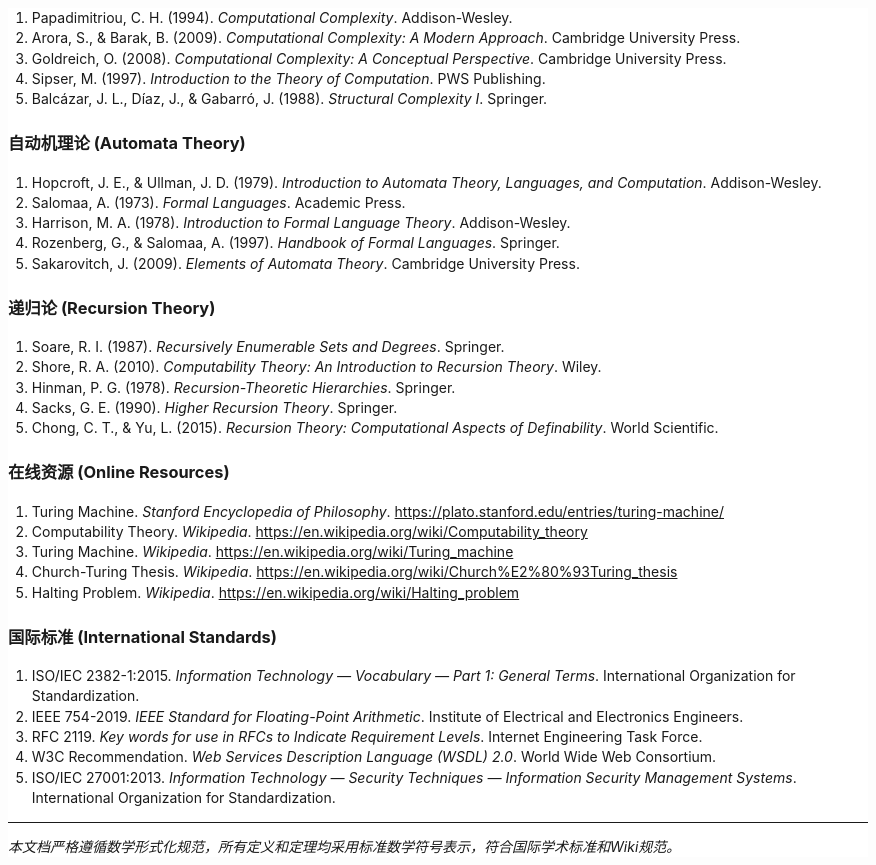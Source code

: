    1. Papadimitriou, C. H. (1994). *Computational Complexity*. Addison-Wesley.
   2. Arora, S., & Barak, B. (2009). *Computational Complexity: A Modern Approach*. Cambridge University Press.
   3. Goldreich, O. (2008). *Computational Complexity: A Conceptual Perspective*. Cambridge University Press.
   4. Sipser, M. (1997). *Introduction to the Theory of Computation*. PWS Publishing.
   5. Balcázar, J. L., Díaz, J., & Gabarró, J. (1988). *Structural Complexity I*. Springer.

### 自动机理论 (Automata Theory)

   1. Hopcroft, J. E., & Ullman, J. D. (1979). *Introduction to Automata Theory, Languages, and Computation*. Addison-Wesley.
   2. Salomaa, A. (1973). *Formal Languages*. Academic Press.
   3. Harrison, M. A. (1978). *Introduction to Formal Language Theory*. Addison-Wesley.
   4. Rozenberg, G., & Salomaa, A. (1997). *Handbook of Formal Languages*. Springer.
   5. Sakarovitch, J. (2009). *Elements of Automata Theory*. Cambridge University Press.

### 递归论 (Recursion Theory)

   1. Soare, R. I. (1987). *Recursively Enumerable Sets and Degrees*. Springer.
   2. Shore, R. A. (2010). *Computability Theory: An Introduction to Recursion Theory*. Wiley.
   3. Hinman, P. G. (1978). *Recursion-Theoretic Hierarchies*. Springer.
   4. Sacks, G. E. (1990). *Higher Recursion Theory*. Springer.
   5. Chong, C. T., & Yu, L. (2015). *Recursion Theory: Computational Aspects of Definability*. World Scientific.

### 在线资源 (Online Resources)

   1. Turing Machine. *Stanford Encyclopedia of Philosophy*. <https://plato.stanford.edu/entries/turing-machine/>
   2. Computability Theory. *Wikipedia*. <https://en.wikipedia.org/wiki/Computability_theory>
   3. Turing Machine. *Wikipedia*. <https://en.wikipedia.org/wiki/Turing_machine>
   4. Church-Turing Thesis. *Wikipedia*. <https://en.wikipedia.org/wiki/Church%E2%80%93Turing_thesis>
   5. Halting Problem. *Wikipedia*. <https://en.wikipedia.org/wiki/Halting_problem>

### 国际标准 (International Standards)

   1. ISO/IEC 2382-1:2015. *Information Technology — Vocabulary — Part 1: General Terms*. International Organization for Standardization.
   2. IEEE 754-2019. *IEEE Standard for Floating-Point Arithmetic*. Institute of Electrical and Electronics Engineers.
   3. RFC 2119. *Key words for use in RFCs to Indicate Requirement Levels*. Internet Engineering Task Force.
   4. W3C Recommendation. *Web Services Description Language (WSDL) 2.0*. World Wide Web Consortium.
   5. ISO/IEC 27001:2013. *Information Technology — Security Techniques — Information Security Management Systems*. International Organization for Standardization.

---

*本文档严格遵循数学形式化规范，所有定义和定理均采用标准数学符号表示，符合国际学术标准和Wiki规范。*
